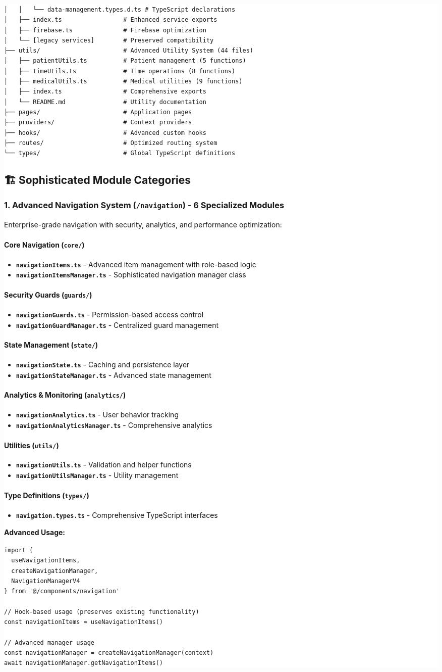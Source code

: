 ```
│   │   └── data-management.types.d.ts # TypeScript declarations
│   ├── index.ts                 # Enhanced service exports
│   ├── firebase.ts              # Firebase optimization
│   └── [legacy services]        # Preserved compatibility
├── utils/                       # Advanced Utility System (44 files)
│   ├── patientUtils.ts          # Patient management (5 functions)
│   ├── timeUtils.ts             # Time operations (8 functions)
│   ├── medicalUtils.ts          # Medical utilities (9 functions)
│   ├── index.ts                 # Comprehensive exports
│   └── README.md                # Utility documentation
├── pages/                       # Application pages
├── providers/                   # Context providers
├── hooks/                       # Advanced custom hooks
├── routes/                      # Optimized routing system
└── types/                       # Global TypeScript definitions
```

## 🏗️ Sophisticated Module Categories

### 1. Advanced Navigation System (`/navigation`) - 6 Specialized Modules
Enterprise-grade navigation with security, analytics, and performance optimization:

#### Core Navigation (`core/`)
- **`navigationItems.ts`** - Advanced item management with role-based logic
- **`navigationItemsManager.ts`** - Sophisticated navigation manager class

#### Security Guards (`guards/`)
- **`navigationGuards.ts`** - Permission-based access control
- **`navigationGuardManager.ts`** - Centralized guard management

#### State Management (`state/`)
- **`navigationState.ts`** - Caching and persistence layer
- **`navigationStateManager.ts`** - Advanced state management

#### Analytics & Monitoring (`analytics/`)
- **`navigationAnalytics.ts`** - User behavior tracking
- **`navigationAnalyticsManager.ts`** - Comprehensive analytics

#### Utilities (`utils/`)
- **`navigationUtils.ts`** - Validation and helper functions
- **`navigationUtilsManager.ts`** - Utility management

#### Type Definitions (`types/`)
- **`navigation.types.ts`** - Comprehensive TypeScript interfaces

**Advanced Usage:**
```tsx
import {
  useNavigationItems,
  createNavigationManager,
  NavigationManagerV4
} from '@/components/navigation'

// Hook-based usage (preserves existing functionality)
const navigationItems = useNavigationItems()

// Advanced manager usage
const navigationManager = createNavigationManager(context)
await navigationManager.getNavigationItems()
```
